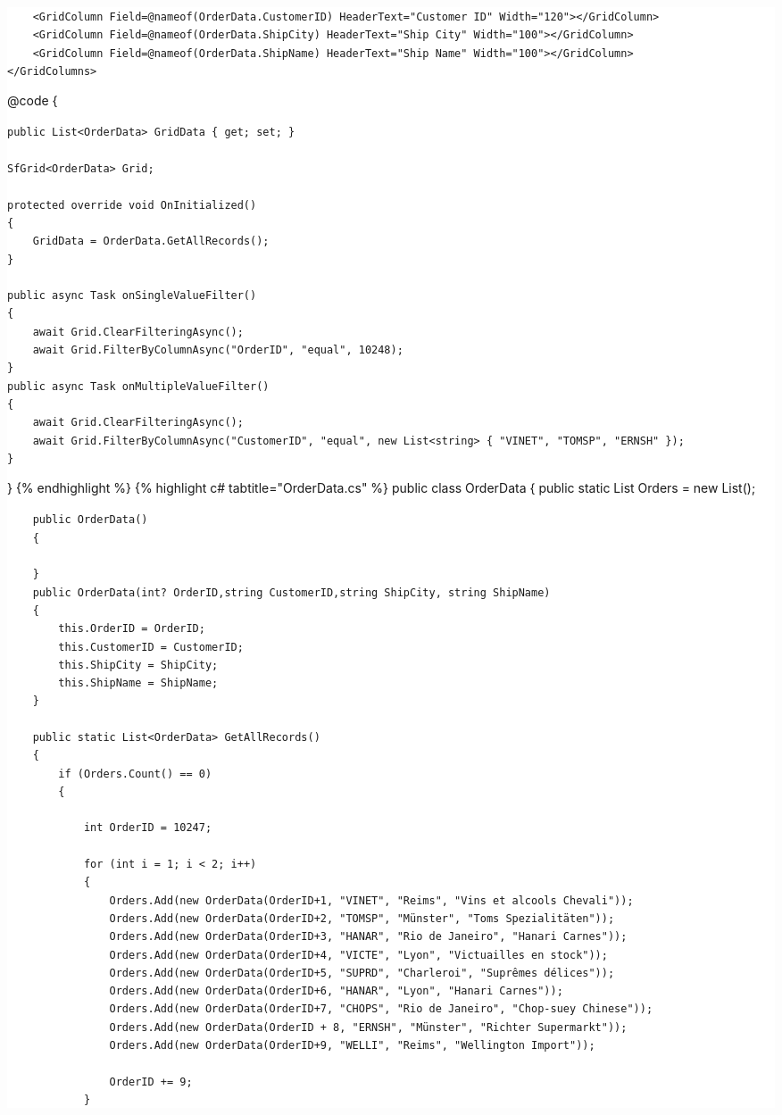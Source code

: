         <GridColumn Field=@nameof(OrderData.CustomerID) HeaderText="Customer ID" Width="120"></GridColumn>
        <GridColumn Field=@nameof(OrderData.ShipCity) HeaderText="Ship City" Width="100"></GridColumn>
        <GridColumn Field=@nameof(OrderData.ShipName) HeaderText="Ship Name" Width="100"></GridColumn>
    </GridColumns>
</SfGrid>

@code {

    public List<OrderData> GridData { get; set; }

    SfGrid<OrderData> Grid;

    protected override void OnInitialized()
    {
        GridData = OrderData.GetAllRecords();
    }

    public async Task onSingleValueFilter()
    {
        await Grid.ClearFilteringAsync();
        await Grid.FilterByColumnAsync("OrderID", "equal", 10248);
    }
    public async Task onMultipleValueFilter()
    {
        await Grid.ClearFilteringAsync();
        await Grid.FilterByColumnAsync("CustomerID", "equal", new List<string> { "VINET", "TOMSP", "ERNSH" });
    }
}
{% endhighlight %}
{% highlight c# tabtitle="OrderData.cs" %}
public class OrderData
    {
        public static List<OrderData> Orders = new List<OrderData>();

        public OrderData()
        {

        }
        public OrderData(int? OrderID,string CustomerID,string ShipCity, string ShipName)
        {
            this.OrderID = OrderID;    
            this.CustomerID = CustomerID;
            this.ShipCity = ShipCity;
            this.ShipName = ShipName;           
        }

        public static List<OrderData> GetAllRecords()
        {
            if (Orders.Count() == 0)
            {
               
                int OrderID = 10247;

                for (int i = 1; i < 2; i++)
                {
                    Orders.Add(new OrderData(OrderID+1, "VINET", "Reims", "Vins et alcools Chevali"));
                    Orders.Add(new OrderData(OrderID+2, "TOMSP", "Münster", "Toms Spezialitäten"));
                    Orders.Add(new OrderData(OrderID+3, "HANAR", "Rio de Janeiro", "Hanari Carnes"));
                    Orders.Add(new OrderData(OrderID+4, "VICTE", "Lyon", "Victuailles en stock"));
                    Orders.Add(new OrderData(OrderID+5, "SUPRD", "Charleroi", "Suprêmes délices"));
                    Orders.Add(new OrderData(OrderID+6, "HANAR", "Lyon", "Hanari Carnes"));
                    Orders.Add(new OrderData(OrderID+7, "CHOPS", "Rio de Janeiro", "Chop-suey Chinese"));
                    Orders.Add(new OrderData(OrderID + 8, "ERNSH", "Münster", "Richter Supermarkt"));
                    Orders.Add(new OrderData(OrderID+9, "WELLI", "Reims", "Wellington Import"));
                   
                    OrderID += 9;
                }
